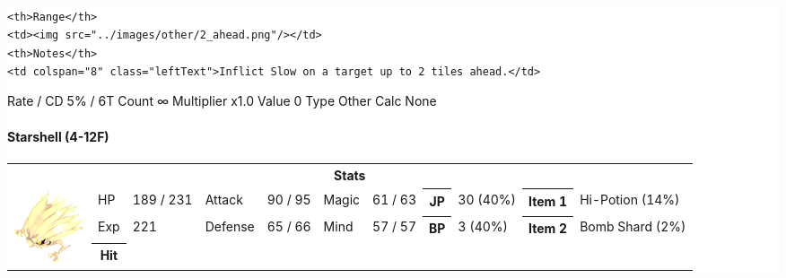     <th>Range</th>
    <td><img src="../images/other/2_ahead.png"/></td>
    <th>Notes</th>
    <td colspan="8" class="leftText">Inflict Slow on a target up to 2 tiles ahead.</td>
  </tr>
  <tr>
    <th>Rate / CD</th>
    <td colspan="2">5% / 6T</td>
    <th>Count</th>
    <td>∞</td>
    <th>Multiplier</th>
    <td>x1.0</td>
    <th>Value</th>
    <td>0</td>
    <th>Type</th>
    <td class="leftText">Other</td>
    <th>Calc</th>
    <td class="leftText">None</td>
  </tr>
</table>

#### Starshell (4-12F)

<table class="buddyOverview">
  <tr class="noPad">
    <th colspan="13" class="highlightGreen">Stats</th>
  </tr>
  <tr>
    <td rowspan="4"><img src="../images/chars/starshell.png"/></td>
    <td class="hp">HP</td>
    <td>189 <span class="hard">/ 231</span></td>
    <td class="atk">Attack</td>
    <td>90 <span class="hard">/ 95</span></td>
    <td class="mag">Magic</td>
    <td>61 <span class="hard">/ 63</span></td>
    <th>JP</th>
    <td>30 (40%)</td>
    <th>Item 1</th>
    <td colspan="3">Hi-Potion (14%)</td>
  </tr>
  <tr>
    <td class="sp">Exp</td>
    <td>221</td>
    <td class="def">Defense</td>
    <td>65 <span class="hard">/ 66</span></td>
    <td class="mnd">Mind</td>
    <td>57 <span class="hard">/ 57</span></td>
    <th>BP</th>
    <td>3 (40%)</td>
    <th>Item 2</th>
    <td colspan="3">Bomb Shard (2%)</td>
  </tr>
  <tr>
    <th>Hit</th>